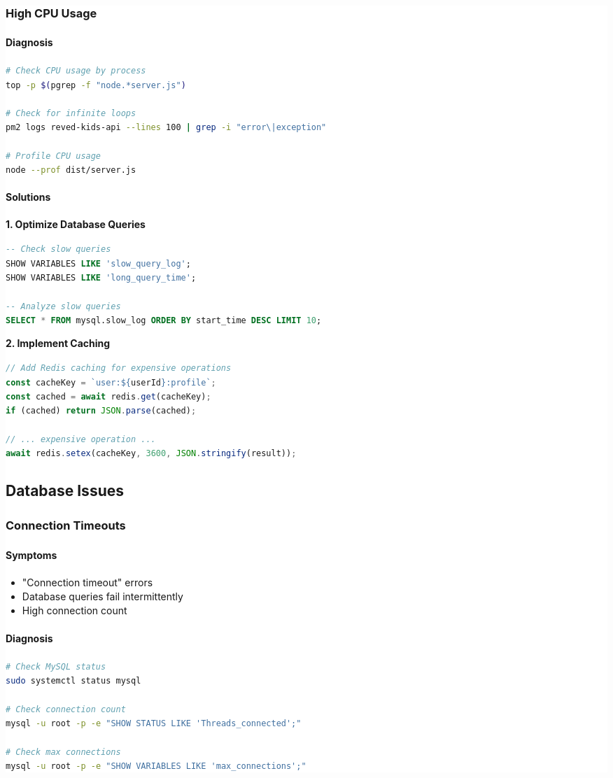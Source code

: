 ### High CPU Usage

#### Diagnosis
```bash
# Check CPU usage by process
top -p $(pgrep -f "node.*server.js")

# Check for infinite loops
pm2 logs reved-kids-api --lines 100 | grep -i "error\|exception"

# Profile CPU usage
node --prof dist/server.js
```

#### Solutions

**1. Optimize Database Queries**
```sql
-- Check slow queries
SHOW VARIABLES LIKE 'slow_query_log';
SHOW VARIABLES LIKE 'long_query_time';

-- Analyze slow queries
SELECT * FROM mysql.slow_log ORDER BY start_time DESC LIMIT 10;
```

**2. Implement Caching**
```javascript
// Add Redis caching for expensive operations
const cacheKey = `user:${userId}:profile`;
const cached = await redis.get(cacheKey);
if (cached) return JSON.parse(cached);

// ... expensive operation ...
await redis.setex(cacheKey, 3600, JSON.stringify(result));
```

## Database Issues

### Connection Timeouts

#### Symptoms
- "Connection timeout" errors
- Database queries fail intermittently
- High connection count

#### Diagnosis
```bash
# Check MySQL status
sudo systemctl status mysql

# Check connection count
mysql -u root -p -e "SHOW STATUS LIKE 'Threads_connected';"

# Check max connections
mysql -u root -p -e "SHOW VARIABLES LIKE 'max_connections';"
```
